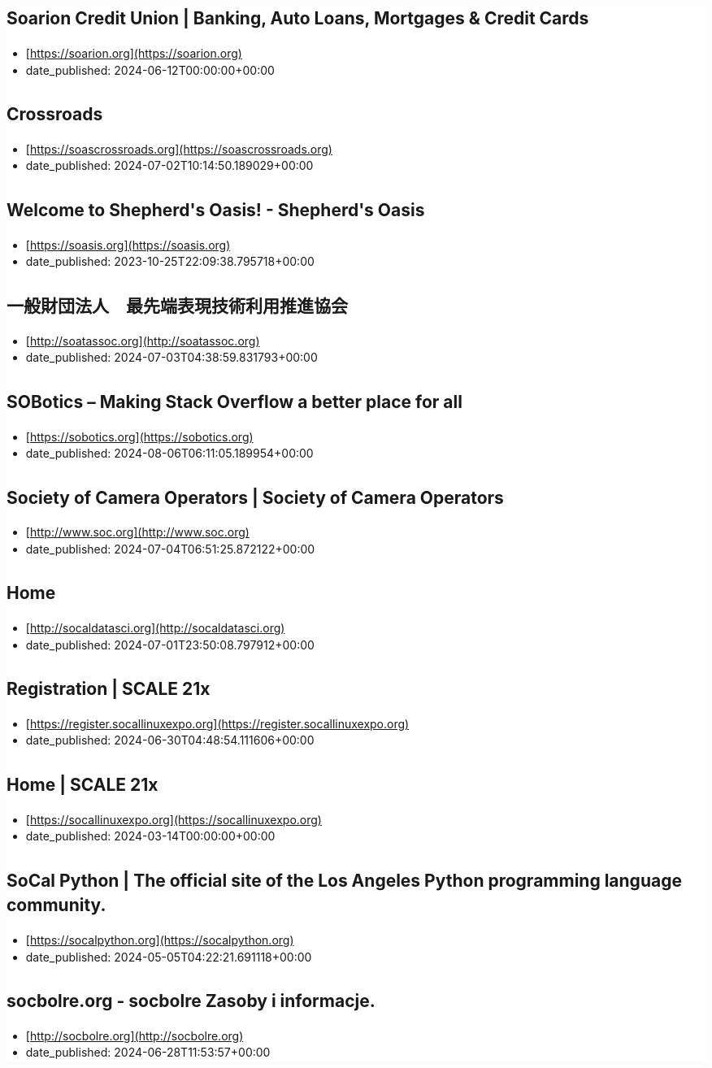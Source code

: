 ## Soarion Credit Union | Banking, Auto Loans, Mortgages & Credit Cards
 - [https://soarion.org](https://soarion.org)
 - date_published: 2024-06-12T00:00:00+00:00

 ## Crossroads
 - [https://soascrossroads.org](https://soascrossroads.org)
 - date_published: 2024-07-02T10:14:50.189029+00:00

 ## Welcome to Shepherd's Oasis! - Shepherd's Oasis
 - [https://soasis.org](https://soasis.org)
 - date_published: 2023-10-25T22:09:38.795718+00:00

 ## 一般財団法人　最先端表現技術利用推進協会
 - [http://soatassoc.org](http://soatassoc.org)
 - date_published: 2024-07-03T04:38:59.831793+00:00

 ## SOBotics – Making Stack Overflow a better place for all
 - [https://sobotics.org](https://sobotics.org)
 - date_published: 2024-08-06T06:11:05.189954+00:00

 ## Society of Camera Operators | Society of Camera Operators
 - [http://www.soc.org](http://www.soc.org)
 - date_published: 2024-07-04T06:51:25.872122+00:00

 ## Home
 - [http://socaldatasci.org](http://socaldatasci.org)
 - date_published: 2024-07-01T23:50:08.797912+00:00

 ## Registration | SCALE 21x
 - [https://register.socallinuxexpo.org](https://register.socallinuxexpo.org)
 - date_published: 2024-06-30T04:48:54.111606+00:00

 ## Home | SCALE 21x
 - [https://socallinuxexpo.org](https://socallinuxexpo.org)
 - date_published: 2024-03-14T00:00:00+00:00

 ## SoCal Python | The official site of the Los Angeles Python programming language community.
 - [https://socalpython.org](https://socalpython.org)
 - date_published: 2024-05-05T04:22:21.691118+00:00

 ## socbolre.org - socbolre Zasoby i informacje.
 - [http://socbolre.org](http://socbolre.org)
 - date_published: 2024-06-28T11:53:57+00:00
